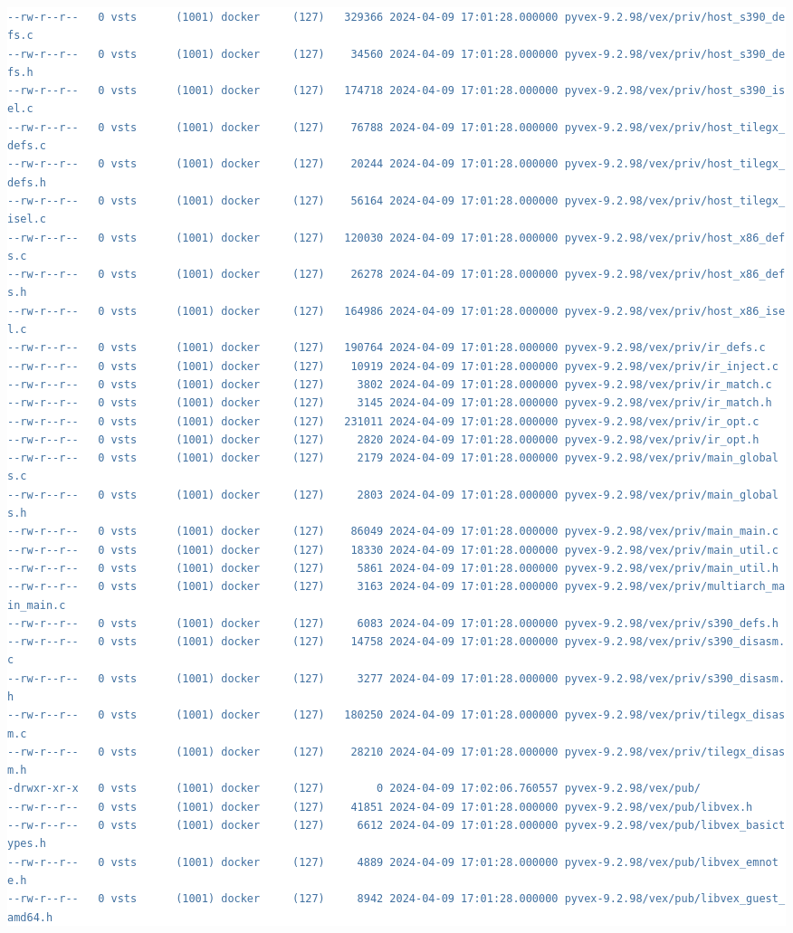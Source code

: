 ```diff
--rw-r--r--   0 vsts      (1001) docker     (127)   329366 2024-04-09 17:01:28.000000 pyvex-9.2.98/vex/priv/host_s390_defs.c
--rw-r--r--   0 vsts      (1001) docker     (127)    34560 2024-04-09 17:01:28.000000 pyvex-9.2.98/vex/priv/host_s390_defs.h
--rw-r--r--   0 vsts      (1001) docker     (127)   174718 2024-04-09 17:01:28.000000 pyvex-9.2.98/vex/priv/host_s390_isel.c
--rw-r--r--   0 vsts      (1001) docker     (127)    76788 2024-04-09 17:01:28.000000 pyvex-9.2.98/vex/priv/host_tilegx_defs.c
--rw-r--r--   0 vsts      (1001) docker     (127)    20244 2024-04-09 17:01:28.000000 pyvex-9.2.98/vex/priv/host_tilegx_defs.h
--rw-r--r--   0 vsts      (1001) docker     (127)    56164 2024-04-09 17:01:28.000000 pyvex-9.2.98/vex/priv/host_tilegx_isel.c
--rw-r--r--   0 vsts      (1001) docker     (127)   120030 2024-04-09 17:01:28.000000 pyvex-9.2.98/vex/priv/host_x86_defs.c
--rw-r--r--   0 vsts      (1001) docker     (127)    26278 2024-04-09 17:01:28.000000 pyvex-9.2.98/vex/priv/host_x86_defs.h
--rw-r--r--   0 vsts      (1001) docker     (127)   164986 2024-04-09 17:01:28.000000 pyvex-9.2.98/vex/priv/host_x86_isel.c
--rw-r--r--   0 vsts      (1001) docker     (127)   190764 2024-04-09 17:01:28.000000 pyvex-9.2.98/vex/priv/ir_defs.c
--rw-r--r--   0 vsts      (1001) docker     (127)    10919 2024-04-09 17:01:28.000000 pyvex-9.2.98/vex/priv/ir_inject.c
--rw-r--r--   0 vsts      (1001) docker     (127)     3802 2024-04-09 17:01:28.000000 pyvex-9.2.98/vex/priv/ir_match.c
--rw-r--r--   0 vsts      (1001) docker     (127)     3145 2024-04-09 17:01:28.000000 pyvex-9.2.98/vex/priv/ir_match.h
--rw-r--r--   0 vsts      (1001) docker     (127)   231011 2024-04-09 17:01:28.000000 pyvex-9.2.98/vex/priv/ir_opt.c
--rw-r--r--   0 vsts      (1001) docker     (127)     2820 2024-04-09 17:01:28.000000 pyvex-9.2.98/vex/priv/ir_opt.h
--rw-r--r--   0 vsts      (1001) docker     (127)     2179 2024-04-09 17:01:28.000000 pyvex-9.2.98/vex/priv/main_globals.c
--rw-r--r--   0 vsts      (1001) docker     (127)     2803 2024-04-09 17:01:28.000000 pyvex-9.2.98/vex/priv/main_globals.h
--rw-r--r--   0 vsts      (1001) docker     (127)    86049 2024-04-09 17:01:28.000000 pyvex-9.2.98/vex/priv/main_main.c
--rw-r--r--   0 vsts      (1001) docker     (127)    18330 2024-04-09 17:01:28.000000 pyvex-9.2.98/vex/priv/main_util.c
--rw-r--r--   0 vsts      (1001) docker     (127)     5861 2024-04-09 17:01:28.000000 pyvex-9.2.98/vex/priv/main_util.h
--rw-r--r--   0 vsts      (1001) docker     (127)     3163 2024-04-09 17:01:28.000000 pyvex-9.2.98/vex/priv/multiarch_main_main.c
--rw-r--r--   0 vsts      (1001) docker     (127)     6083 2024-04-09 17:01:28.000000 pyvex-9.2.98/vex/priv/s390_defs.h
--rw-r--r--   0 vsts      (1001) docker     (127)    14758 2024-04-09 17:01:28.000000 pyvex-9.2.98/vex/priv/s390_disasm.c
--rw-r--r--   0 vsts      (1001) docker     (127)     3277 2024-04-09 17:01:28.000000 pyvex-9.2.98/vex/priv/s390_disasm.h
--rw-r--r--   0 vsts      (1001) docker     (127)   180250 2024-04-09 17:01:28.000000 pyvex-9.2.98/vex/priv/tilegx_disasm.c
--rw-r--r--   0 vsts      (1001) docker     (127)    28210 2024-04-09 17:01:28.000000 pyvex-9.2.98/vex/priv/tilegx_disasm.h
-drwxr-xr-x   0 vsts      (1001) docker     (127)        0 2024-04-09 17:02:06.760557 pyvex-9.2.98/vex/pub/
--rw-r--r--   0 vsts      (1001) docker     (127)    41851 2024-04-09 17:01:28.000000 pyvex-9.2.98/vex/pub/libvex.h
--rw-r--r--   0 vsts      (1001) docker     (127)     6612 2024-04-09 17:01:28.000000 pyvex-9.2.98/vex/pub/libvex_basictypes.h
--rw-r--r--   0 vsts      (1001) docker     (127)     4889 2024-04-09 17:01:28.000000 pyvex-9.2.98/vex/pub/libvex_emnote.h
--rw-r--r--   0 vsts      (1001) docker     (127)     8942 2024-04-09 17:01:28.000000 pyvex-9.2.98/vex/pub/libvex_guest_amd64.h
```